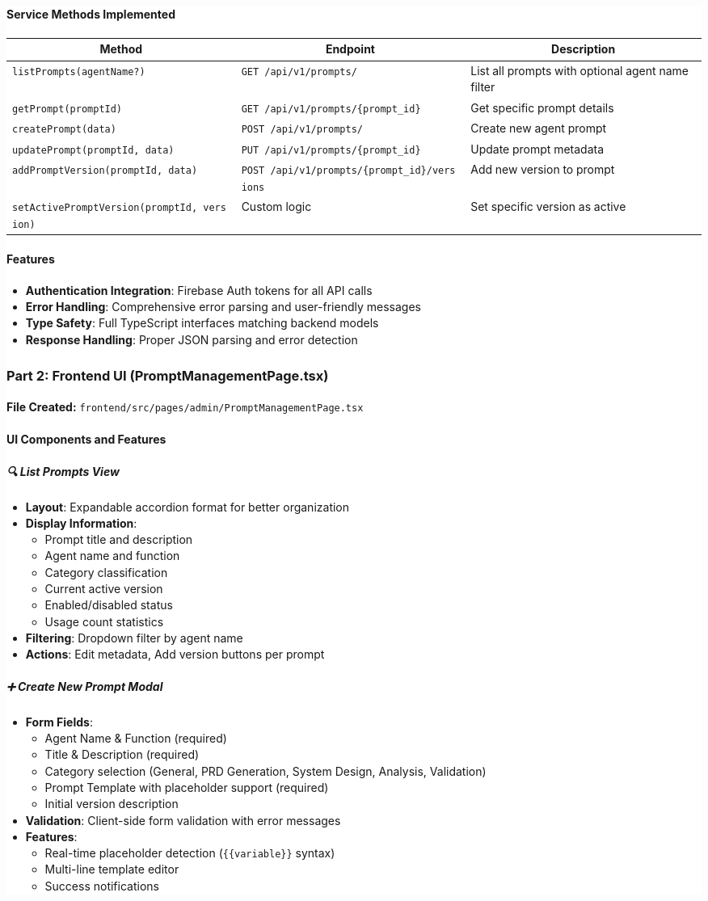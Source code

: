 #### Service Methods Implemented

| Method | Endpoint | Description |
|--------|----------|-------------|
| `listPrompts(agentName?)` | `GET /api/v1/prompts/` | List all prompts with optional agent name filter |
| `getPrompt(promptId)` | `GET /api/v1/prompts/{prompt_id}` | Get specific prompt details |
| `createPrompt(data)` | `POST /api/v1/prompts/` | Create new agent prompt |
| `updatePrompt(promptId, data)` | `PUT /api/v1/prompts/{prompt_id}` | Update prompt metadata |
| `addPromptVersion(promptId, data)` | `POST /api/v1/prompts/{prompt_id}/versions` | Add new version to prompt |
| `setActivePromptVersion(promptId, version)` | Custom logic | Set specific version as active |

#### Features

- **Authentication Integration**: Firebase Auth tokens for all API calls
- **Error Handling**: Comprehensive error parsing and user-friendly messages
- **Type Safety**: Full TypeScript interfaces matching backend models
- **Response Handling**: Proper JSON parsing and error detection

### Part 2: Frontend UI (PromptManagementPage.tsx)

**File Created:** `frontend/src/pages/admin/PromptManagementPage.tsx`

#### UI Components and Features

##### 🔍 **List Prompts View**
- **Layout**: Expandable accordion format for better organization
- **Display Information**:
  - Prompt title and description
  - Agent name and function
  - Category classification
  - Current active version
  - Enabled/disabled status
  - Usage count statistics
- **Filtering**: Dropdown filter by agent name
- **Actions**: Edit metadata, Add version buttons per prompt

##### ➕ **Create New Prompt Modal**
- **Form Fields**:
  - Agent Name & Function (required)
  - Title & Description (required)
  - Category selection (General, PRD Generation, System Design, Analysis, Validation)
  - Prompt Template with placeholder support (required)
  - Initial version description
- **Validation**: Client-side form validation with error messages
- **Features**: 
  - Real-time placeholder detection (`{{variable}}` syntax)
  - Multi-line template editor
  - Success notifications
